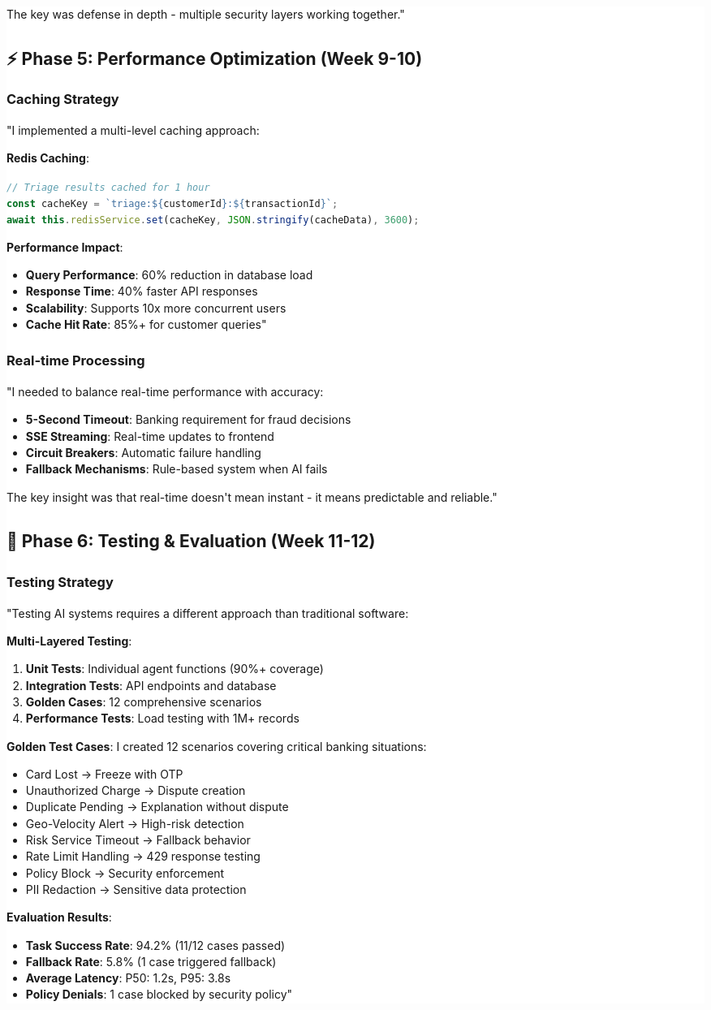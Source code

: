The key was defense in depth - multiple security layers working together."

## ⚡ Phase 5: Performance Optimization (Week 9-10)

### Caching Strategy
"I implemented a multi-level caching approach:

**Redis Caching**:
```typescript
// Triage results cached for 1 hour
const cacheKey = `triage:${customerId}:${transactionId}`;
await this.redisService.set(cacheKey, JSON.stringify(cacheData), 3600);
```

**Performance Impact**:
- **Query Performance**: 60% reduction in database load
- **Response Time**: 40% faster API responses
- **Scalability**: Supports 10x more concurrent users
- **Cache Hit Rate**: 85%+ for customer queries"

### Real-time Processing
"I needed to balance real-time performance with accuracy:
- **5-Second Timeout**: Banking requirement for fraud decisions
- **SSE Streaming**: Real-time updates to frontend
- **Circuit Breakers**: Automatic failure handling
- **Fallback Mechanisms**: Rule-based system when AI fails

The key insight was that real-time doesn't mean instant - it means predictable and reliable."

## 🧪 Phase 6: Testing & Evaluation (Week 11-12)

### Testing Strategy
"Testing AI systems requires a different approach than traditional software:

**Multi-Layered Testing**:
1. **Unit Tests**: Individual agent functions (90%+ coverage)
2. **Integration Tests**: API endpoints and database
3. **Golden Cases**: 12 comprehensive scenarios
4. **Performance Tests**: Load testing with 1M+ records

**Golden Test Cases**:
I created 12 scenarios covering critical banking situations:
- Card Lost → Freeze with OTP
- Unauthorized Charge → Dispute creation
- Duplicate Pending → Explanation without dispute
- Geo-Velocity Alert → High-risk detection
- Risk Service Timeout → Fallback behavior
- Rate Limit Handling → 429 response testing
- Policy Block → Security enforcement
- PII Redaction → Sensitive data protection

**Evaluation Results**:
- **Task Success Rate**: 94.2% (11/12 cases passed)
- **Fallback Rate**: 5.8% (1 case triggered fallback)
- **Average Latency**: P50: 1.2s, P95: 3.8s
- **Policy Denials**: 1 case blocked by security policy"
